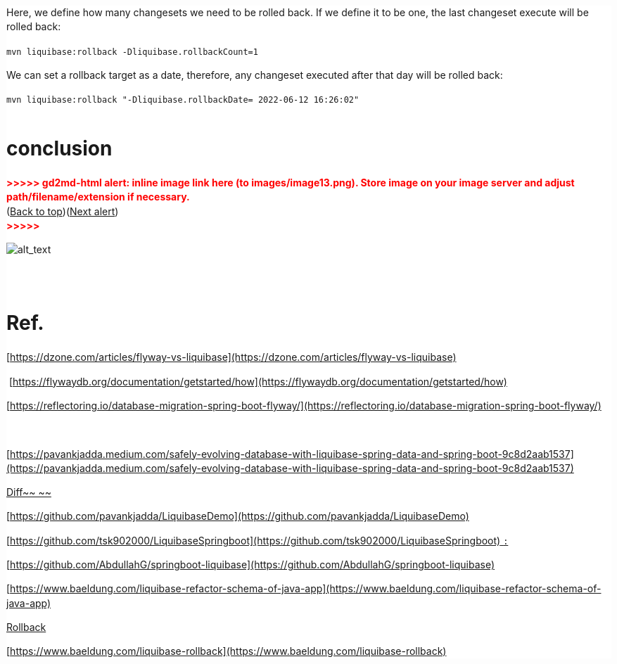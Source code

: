 
Here, we define how many changesets we need to be rolled back. If we define it to be one, the last changeset execute will be rolled back:


```
mvn liquibase:rollback -Dliquibase.rollbackCount=1
```


We can set a rollback target as a date, therefore, any changeset executed after that day will be rolled back:


```
mvn liquibase:rollback "-Dliquibase.rollbackDate= 2022-06-12 16:26:02"
```



# conclusion



<p id="gdcalert13" ><span style="color: red; font-weight: bold">>>>>>  gd2md-html alert: inline image link here (to images/image13.png). Store image on your image server and adjust path/filename/extension if necessary. </span><br>(<a href="#">Back to top</a>)(<a href="#gdcalert14">Next alert</a>)<br><span style="color: red; font-weight: bold">>>>>> </span></p>


![alt_text](images/image13.png "image_tooltip")


 


# Ref.

[https://dzone.com/articles/flyway-vs-liquibase](https://dzone.com/articles/flyway-vs-liquibase)

 [https://flywaydb.org/documentation/getstarted/how](https://flywaydb.org/documentation/getstarted/how)

[https://reflectoring.io/database-migration-spring-boot-flyway/](https://reflectoring.io/database-migration-spring-boot-flyway/)

 

[https://pavankjadda.medium.com/safely-evolving-database-with-liquibase-spring-data-and-spring-boot-9c8d2aab1537](https://pavankjadda.medium.com/safely-evolving-database-with-liquibase-spring-data-and-spring-boot-9c8d2aab1537)

<span style="text-decoration:underline;">Diff~~ ~~</span>

[https://github.com/pavankjadda/LiquibaseDemo](https://github.com/pavankjadda/LiquibaseDemo)

[https://github.com/tsk902000/LiquibaseSpringboot](https://github.com/tsk902000/LiquibaseSpringboot)<span style="text-decoration:underline;"> `:`</span>

[https://github.com/AbdullahG/springboot-liquibase](https://github.com/AbdullahG/springboot-liquibase)

[https://www.baeldung.com/liquibase-refactor-schema-of-java-app](https://www.baeldung.com/liquibase-refactor-schema-of-java-app)

<span style="text-decoration:underline;">Rollback</span>

[https://www.baeldung.com/liquibase-rollback](https://www.baeldung.com/liquibase-rollback)
